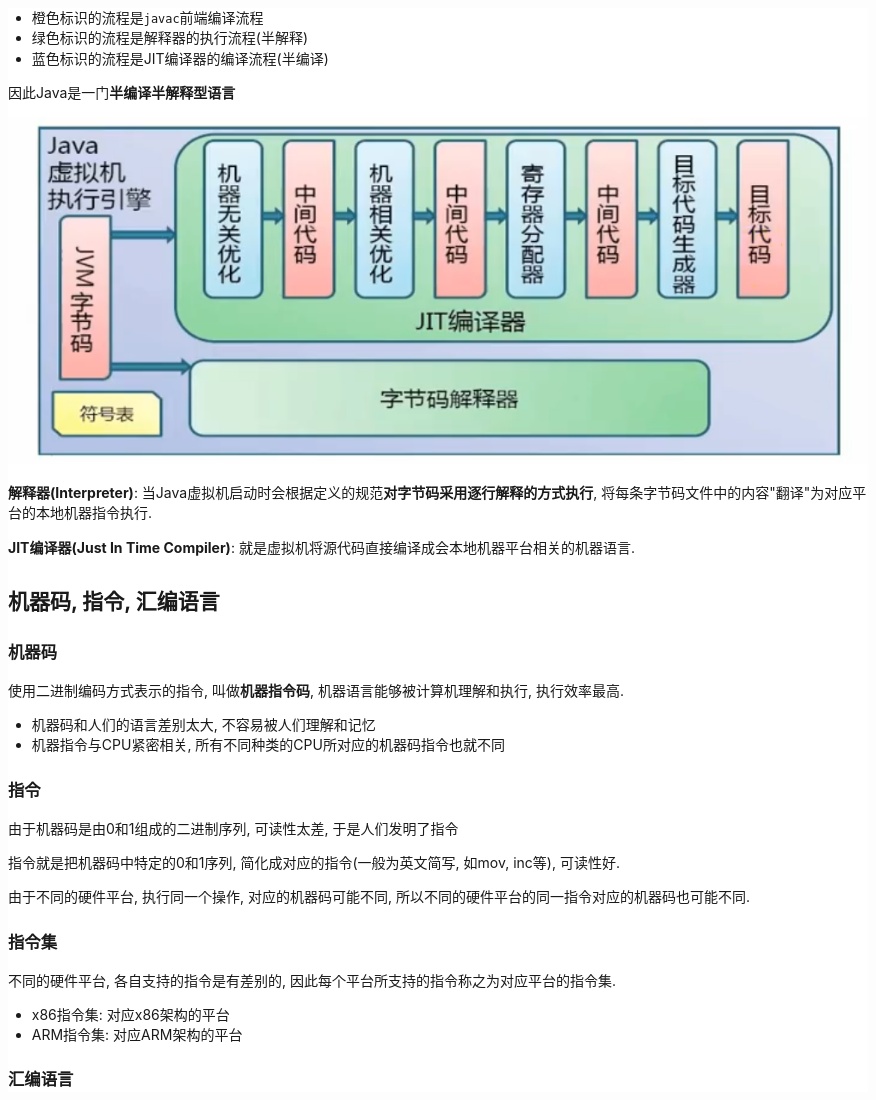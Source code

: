 - 橙色标识的流程是`javac`前端编译流程
- 绿色标识的流程是解释器的执行流程(半解释)
- 蓝色标识的流程是JIT编译器的编译流程(半编译)

因此Java是一门**半编译半解释型语言**

![执行引擎执行过程](imgs/2020-10-21-16-45-22.png)

**解释器(Interpreter)**: 当Java虚拟机启动时会根据定义的规范**对字节码采用逐行解释的方式执行**, 将每条字节码文件中的内容"翻译"为对应平台的本地机器指令执行.

**JIT编译器(Just In Time Compiler)**: 就是虚拟机将源代码直接编译成会本地机器平台相关的机器语言.

## 机器码, 指令, 汇编语言

### 机器码

使用二进制编码方式表示的指令, 叫做**机器指令码**, 机器语言能够被计算机理解和执行, 执行效率最高.

- 机器码和人们的语言差别太大, 不容易被人们理解和记忆
- 机器指令与CPU紧密相关, 所有不同种类的CPU所对应的机器码指令也就不同

### 指令

由于机器码是由0和1组成的二进制序列, 可读性太差, 于是人们发明了指令

指令就是把机器码中特定的0和1序列, 简化成对应的指令(一般为英文简写, 如mov, inc等), 可读性好.

由于不同的硬件平台, 执行同一个操作, 对应的机器码可能不同, 所以不同的硬件平台的同一指令对应的机器码也可能不同.

### 指令集

不同的硬件平台, 各自支持的指令是有差别的, 因此每个平台所支持的指令称之为对应平台的指令集.

- x86指令集: 对应x86架构的平台
- ARM指令集: 对应ARM架构的平台

### 汇编语言
